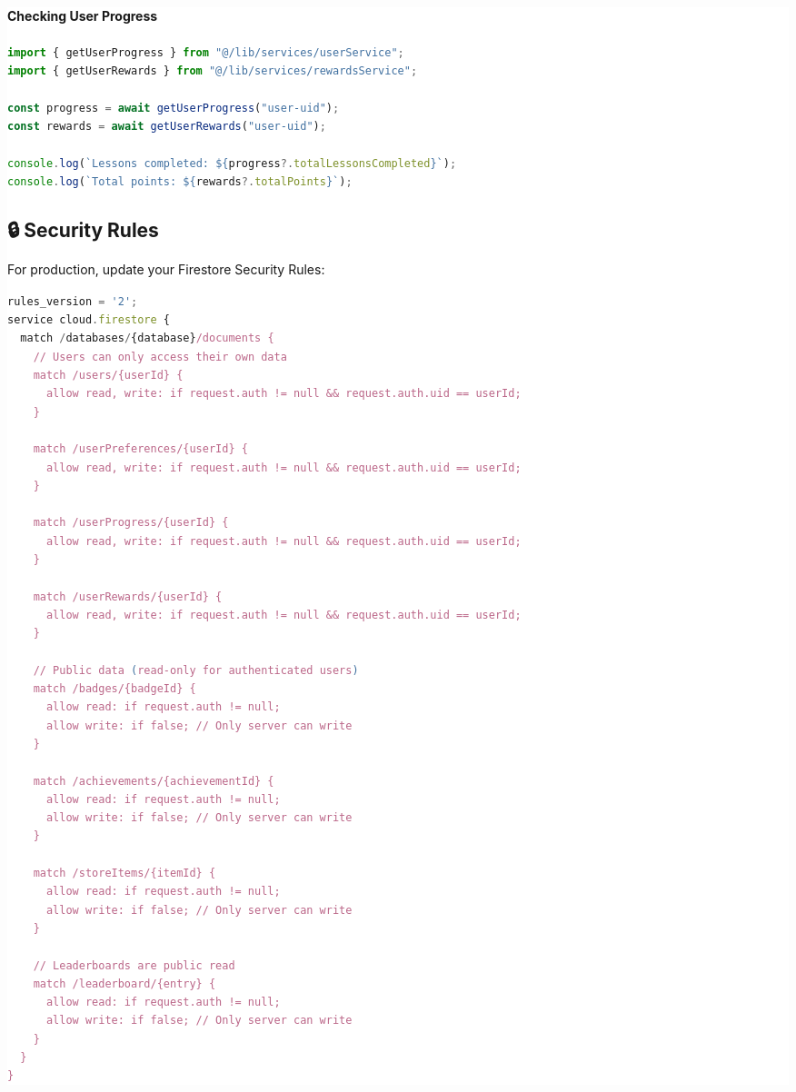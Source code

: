 #### Checking User Progress

```typescript
import { getUserProgress } from "@/lib/services/userService";
import { getUserRewards } from "@/lib/services/rewardsService";

const progress = await getUserProgress("user-uid");
const rewards = await getUserRewards("user-uid");

console.log(`Lessons completed: ${progress?.totalLessonsCompleted}`);
console.log(`Total points: ${rewards?.totalPoints}`);
```

## 🔒 Security Rules

For production, update your Firestore Security Rules:

```javascript
rules_version = '2';
service cloud.firestore {
  match /databases/{database}/documents {
    // Users can only access their own data
    match /users/{userId} {
      allow read, write: if request.auth != null && request.auth.uid == userId;
    }

    match /userPreferences/{userId} {
      allow read, write: if request.auth != null && request.auth.uid == userId;
    }

    match /userProgress/{userId} {
      allow read, write: if request.auth != null && request.auth.uid == userId;
    }

    match /userRewards/{userId} {
      allow read, write: if request.auth != null && request.auth.uid == userId;
    }

    // Public data (read-only for authenticated users)
    match /badges/{badgeId} {
      allow read: if request.auth != null;
      allow write: if false; // Only server can write
    }

    match /achievements/{achievementId} {
      allow read: if request.auth != null;
      allow write: if false; // Only server can write
    }

    match /storeItems/{itemId} {
      allow read: if request.auth != null;
      allow write: if false; // Only server can write
    }

    // Leaderboards are public read
    match /leaderboard/{entry} {
      allow read: if request.auth != null;
      allow write: if false; // Only server can write
    }
  }
}
```
